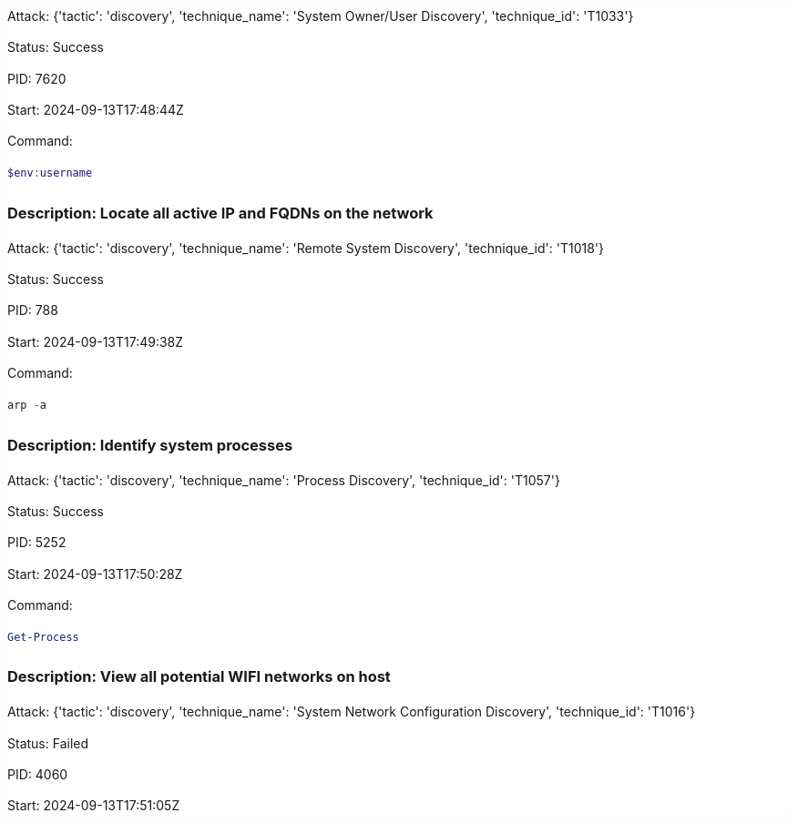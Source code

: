
  Attack: {'tactic': 'discovery', 'technique_name': 'System Owner/User Discovery', 'technique_id': 'T1033'}

  Status: Success

  PID: 7620

  Start: 2024-09-13T17:48:44Z

  Command: 
```powershell
$env:username
```


###   Description: Locate all active IP and FQDNs on the network


  Attack: {'tactic': 'discovery', 'technique_name': 'Remote System Discovery', 'technique_id': 'T1018'}

  Status: Success

  PID: 788

  Start: 2024-09-13T17:49:38Z

  Command: 
```powershell
arp -a
```


###   Description: Identify system processes


  Attack: {'tactic': 'discovery', 'technique_name': 'Process Discovery', 'technique_id': 'T1057'}

  Status: Success

  PID: 5252

  Start: 2024-09-13T17:50:28Z

  Command: 
```powershell
Get-Process
```


###   Description: View all potential WIFI networks on host


  Attack: {'tactic': 'discovery', 'technique_name': 'System Network Configuration Discovery', 'technique_id': 'T1016'}

  Status: Failed

  PID: 4060

  Start: 2024-09-13T17:51:05Z
